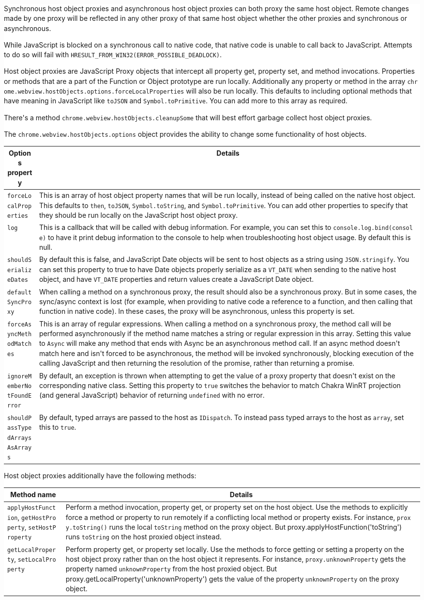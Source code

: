 Synchronous host object proxies and asynchronous host object proxies can both proxy the same host object. Remote changes made by one proxy will be reflected in any other proxy of that same host object whether the other proxies and synchronous or asynchronous.

While JavaScript is blocked on a synchronous call to native code, that native code is unable to call back to JavaScript. Attempts to do so will fail with `HRESULT_FROM_WIN32(ERROR_POSSIBLE_DEADLOCK)`.

Host object proxies are JavaScript Proxy objects that intercept all property get, property set, and method invocations. Properties or methods that are a part of the Function or Object prototype are run locally. Additionally any property or method in the array `chrome.webview.hostObjects.options.forceLocalProperties` will also be run locally. This defaults to including optional methods that have meaning in JavaScript like `toJSON` and `Symbol.toPrimitive`. You can add more to this array as required.

There's a method `chrome.webview.hostObjects.cleanupSome` that will best effort garbage collect host object proxies.

The `chrome.webview.hostObjects.options` object provides the ability to change some functionality of host objects.

Options property | Details
---|---
`forceLocalProperties` | This is an array of host object property names that will be run locally, instead of being called on the native host object. This defaults to `then`, `toJSON`, `Symbol.toString`, and `Symbol.toPrimitive`. You can add other properties to specify that they should be run locally on the JavaScript host object proxy.
`log` | This is a callback that will be called with debug information. For example, you can set this to `console.log.bind(console)` to have it print debug information to the console to help when troubleshooting host object usage. By default this is null.
`shouldSerializeDates` | By default this is false, and JavaScript Date objects will be sent to host objects as a string using `JSON.stringify`. You can set this property to true to have Date objects properly serialize as a `VT_DATE` when sending to the native host object, and have `VT_DATE` properties and return values create a JavaScript Date object.
`defaultSyncProxy` | When calling a method on a synchronous proxy, the result should also be a synchronous proxy. But in some cases, the sync/async context is lost (for example, when providing to native code a reference to a function, and then calling that function in native code). In these cases, the proxy will be asynchronous, unless this property is set.
`forceAsyncMethodMatches` | This is an array of regular expressions. When calling a method on a synchronous proxy, the method call will be performed asynchronously if the method name matches a string or regular expression in this array. Setting this value to `Async` will make any method that ends with Async be an asynchronous method call. If an async method doesn't match here and isn't forced to be asynchronous, the method will be invoked synchronously, blocking execution of the calling JavaScript and then returning the resolution of the promise, rather than returning a promise.
`ignoreMemberNotFoundError` | By default, an exception is thrown when attempting to get the value of a proxy property that doesn't exist on the corresponding native class. Setting this property to `true` switches the behavior to match Chakra WinRT projection (and general JavaScript) behavior of returning `undefined` with no error.
`shouldPassTypedArraysAsArrays` | By default, typed arrays are passed to the host as `IDispatch`. To instead pass typed arrays to the host as `array`, set this to `true`.

Host object proxies additionally have the following methods:

Method name | Details
---|---
`applyHostFunction`, `getHostProperty`, `setHostProperty` | Perform a method invocation, property get, or property set on the host object. Use the methods to explicitly force a method or property to run remotely if a conflicting local method or property exists.  For instance, `proxy.toString()` runs the local `toString` method on the proxy object. But proxy.applyHostFunction('toString') runs `toString` on the host proxied object instead.
`getLocalProperty`, `setLocalProperty` | Perform property get, or property set locally.  Use the methods to force getting or setting a property on the host object proxy rather than on the host object it represents. For instance, `proxy.unknownProperty` gets the property named `unknownProperty` from the host proxied object.  But proxy.getLocalProperty('unknownProperty') gets the value of the property `unknownProperty` on the proxy object.